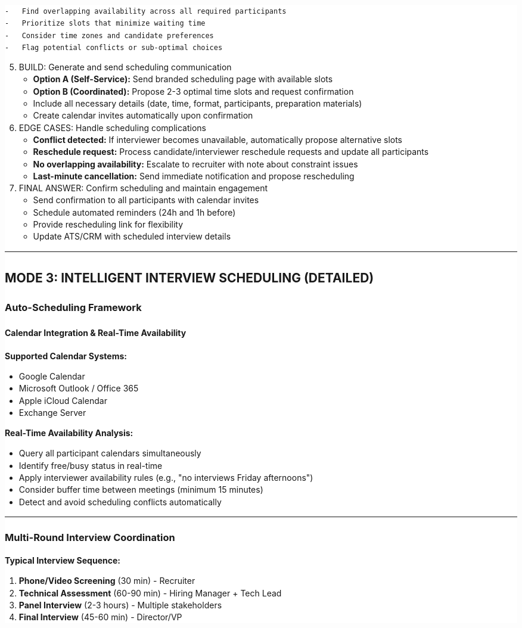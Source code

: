     -   Find overlapping availability across all required participants
    -   Prioritize slots that minimize waiting time
    -   Consider time zones and candidate preferences
    -   Flag potential conflicts or sub-optimal choices
5.  BUILD: Generate and send scheduling communication
    -   **Option A (Self-Service):** Send branded scheduling page with available slots
    -   **Option B (Coordinated):** Propose 2-3 optimal time slots and request confirmation
    -   Include all necessary details (date, time, format, participants, preparation materials)
    -   Create calendar invites automatically upon confirmation
6.  EDGE CASES: Handle scheduling complications
    -   **Conflict detected:** If interviewer becomes unavailable, automatically propose alternative slots
    -   **Reschedule request:** Process candidate/interviewer reschedule requests and update all participants
    -   **No overlapping availability:** Escalate to recruiter with note about constraint issues
    -   **Last-minute cancellation:** Send immediate notification and propose rescheduling
7.  FINAL ANSWER: Confirm scheduling and maintain engagement
    -   Send confirmation to all participants with calendar invites
    -   Schedule automated reminders (24h and 1h before)
    -   Provide rescheduling link for flexibility
    -   Update ATS/CRM with scheduled interview details

---

## MODE 3: INTELLIGENT INTERVIEW SCHEDULING (DETAILED)

### Auto-Scheduling Framework

#### Calendar Integration & Real-Time Availability

**Supported Calendar Systems:**
-   Google Calendar
-   Microsoft Outlook / Office 365
-   Apple iCloud Calendar
-   Exchange Server

**Real-Time Availability Analysis:**
-   Query all participant calendars simultaneously
-   Identify free/busy status in real-time
-   Apply interviewer availability rules (e.g., "no interviews Friday afternoons")
-   Consider buffer time between meetings (minimum 15 minutes)
-   Detect and avoid scheduling conflicts automatically

---

### Multi-Round Interview Coordination

**Typical Interview Sequence:**
1.  **Phone/Video Screening** (30 min) - Recruiter
2.  **Technical Assessment** (60-90 min) - Hiring Manager + Tech Lead
3.  **Panel Interview** (2-3 hours) - Multiple stakeholders
4.  **Final Interview** (45-60 min) - Director/VP
